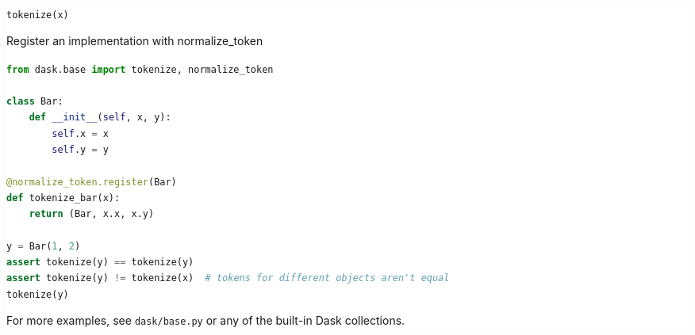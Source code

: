 ```python
tokenize(x)
```

Register an implementation with normalize_token

```python
from dask.base import tokenize, normalize_token

class Bar:
    def __init__(self, x, y):
        self.x = x
        self.y = y

@normalize_token.register(Bar)
def tokenize_bar(x):
    return (Bar, x.x, x.y)

y = Bar(1, 2)
assert tokenize(y) == tokenize(y)
assert tokenize(y) != tokenize(x)  # tokens for different objects aren't equal
tokenize(y)
```

For more examples, see ``dask/base.py`` or any of the built-in Dask collections.
